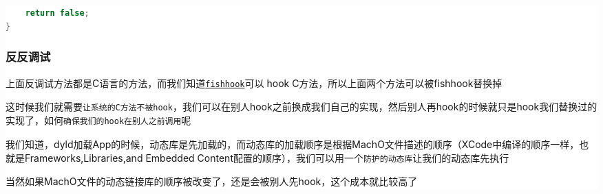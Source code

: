```c
    return false;
}
```

### 反反调试

上面反调试方法都是C语言的方法，而我们知道[`fishhook`](https://github.com/facebook/fishhook)可以 hook C方法，所以上面两个方法可以被fishhook替换掉

这时候我们就需要`让系统的C方法不被hook`，我们可以在别人hook之前换成我们自己的实现，然后别人再hook的时候就只是hook我们替换过的实现了，如何`确保我们的hook在别人之前调用`呢

我们知道，dyld加载App的时候，动态库是先加载的，而动态库的加载顺序是根据MachO文件描述的顺序（XCode中编译的顺序一样，也就是Frameworks,Libraries,and Embedded Content配置的顺序），我们可以用一个`防护的动态库`让我们的动态库先执行

当然如果MachO文件的动态链接库的顺序被改变了，还是会被别人先hook，这个成本就比较高了
